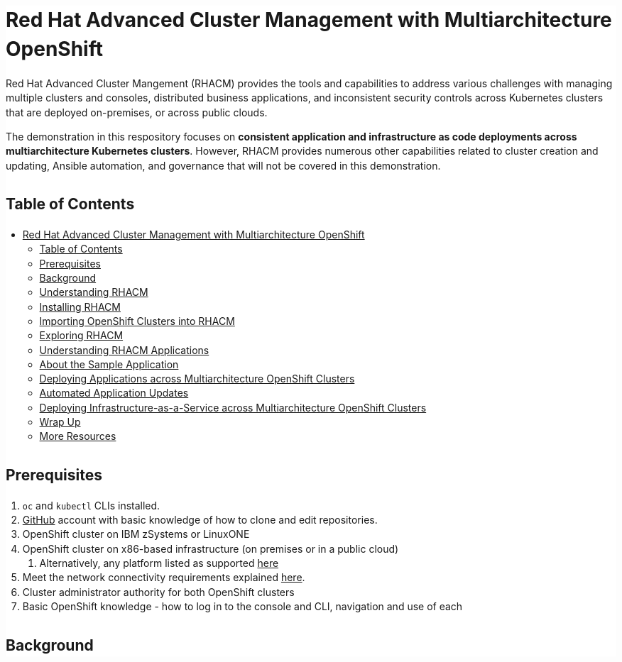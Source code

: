 # Red Hat Advanced Cluster Management with Multiarchitecture OpenShift

Red Hat Advanced Cluster Mangement (RHACM) provides the tools and capabilities to address various challenges with managing multiple clusters and consoles, distributed business applications, and inconsistent security controls across Kubernetes clusters that are deployed on-premises, or across public clouds.

The demonstration in this respository focuses on **consistent application and infrastructure as code deployments across multiarchitecture Kubernetes clusters**. However, RHACM provides numerous other capabilities related to cluster creation and updating, Ansible automation, and governance that will not be covered in this demonstration.

## Table of Contents

- [Red Hat Advanced Cluster Management with Multiarchitecture OpenShift](#red-hat-advanced-cluster-management-with-multiarchitecture-openshift)
  - [Table of Contents](#table-of-contents)
  - [Prerequisites](#prerequisites)
  - [Background](#background)
  - [Understanding RHACM](#understanding-rhacm)
  - [Installing RHACM](#installing-rhacm)
  - [Importing OpenShift Clusters into RHACM](#importing-openshift-clusters-into-rhacm)
  - [Exploring RHACM](#exploring-rhacm)
  - [Understanding RHACM Applications](#understanding-rhacm-applications)
  - [About the Sample Application](#about-the-sample-application)
  - [Deploying Applications across Multiarchitecture OpenShift Clusters](#deploying-applications-across-multiarchitecture-openshift-clusters)
  - [Automated Application Updates](#automated-application-updates)
  - [Deploying Infrastructure-as-a-Service across Multiarchitecture OpenShift Clusters](#deploying-infrastructure-as-a-service-across-multiarchitecture-openshift-clusters)
  - [Wrap Up](#wrap-up)
  - [More Resources](#more-resources)

## Prerequisites

1. `oc` and `kubectl` CLIs installed.
2. [GitHub](https://github.com/) account with basic knowledge of how to clone and edit repositories.
3. OpenShift cluster on IBM zSystems or LinuxONE
4. OpenShift cluster on x86-based infrastructure (on premises or in a public cloud)
   1. Alternatively, any platform listed as supported [here](https://access.redhat.com/articles/6968787)
5. Meet the network connectivity requirements explained [here](https://access.redhat.com/documentation/en-us/red_hat_advanced_cluster_management_for_kubernetes/2.6/html/networking/index#doc-wrapper).
6. Cluster administrator authority for both OpenShift clusters
7. Basic OpenShift knowledge - how to log in to the console and CLI, navigation and use of each 
   
## Background
